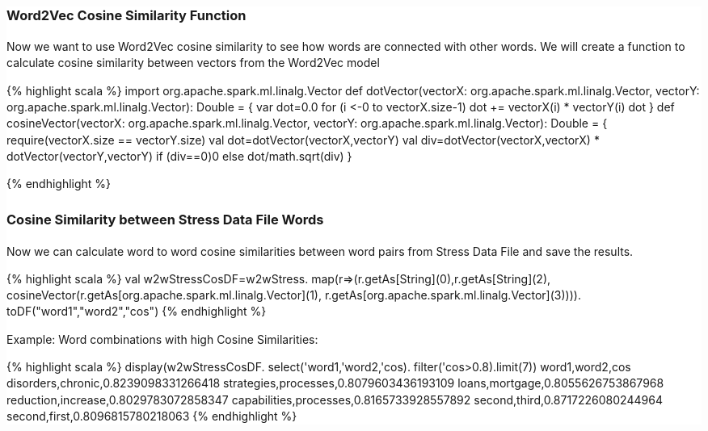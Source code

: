 <p>
<h3>Word2Vec Cosine Similarity Function</h3>
Now we want to use Word2Vec cosine similarity to see how words are connected with other words. We will create a function to calculate cosine similarity between vectors from the Word2Vec model</p>
{% highlight scala %}
import org.apache.spark.ml.linalg.Vector
def dotVector(vectorX: org.apache.spark.ml.linalg.Vector,
   vectorY: org.apache.spark.ml.linalg.Vector): Double = {
   var dot=0.0
   for (i <-0 to vectorX.size-1) dot += vectorX(i) * vectorY(i)
   dot
}
def cosineVector(vectorX: org.apache.spark.ml.linalg.Vector,
   vectorY: org.apache.spark.ml.linalg.Vector): Double = {
   require(vectorX.size == vectorY.size)
   val dot=dotVector(vectorX,vectorY)
   val div=dotVector(vectorX,vectorX) * dotVector(vectorY,vectorY)
   if (div==0)0
   else dot/math.sqrt(div)
}

{% endhighlight %}



<p></p>

<p></p>
<p>
<h3>Cosine Similarity between Stress Data File Words</h3>
Now we can calculate word to word cosine similarities between word pairs from Stress Data File and save the results.</p>
{% highlight scala %}
val w2wStressCosDF=w2wStress.
   map(r=>(r.getAs[String](0),r.getAs[String](2),
    cosineVector(r.getAs[org.apache.spark.ml.linalg.Vector](1),
    r.getAs[org.apache.spark.ml.linalg.Vector](3)))).
   toDF("word1","word2","cos")
{% endhighlight %}

<p>Example: Word combinations with high Cosine Similarities:</p>
{% highlight scala %}
display(w2wStressCosDF.
   select('word1,'word2,'cos).
   filter('cos>0.8).limit(7))
word1,word2,cos
disorders,chronic,0.8239098331266418
strategies,processes,0.8079603436193109
loans,mortgage,0.8055626753867968
reduction,increase,0.8029783072858347
capabilities,processes,0.8165733928557892
second,third,0.8717226080244964
second,first,0.8096815780218063
{% endhighlight %}

